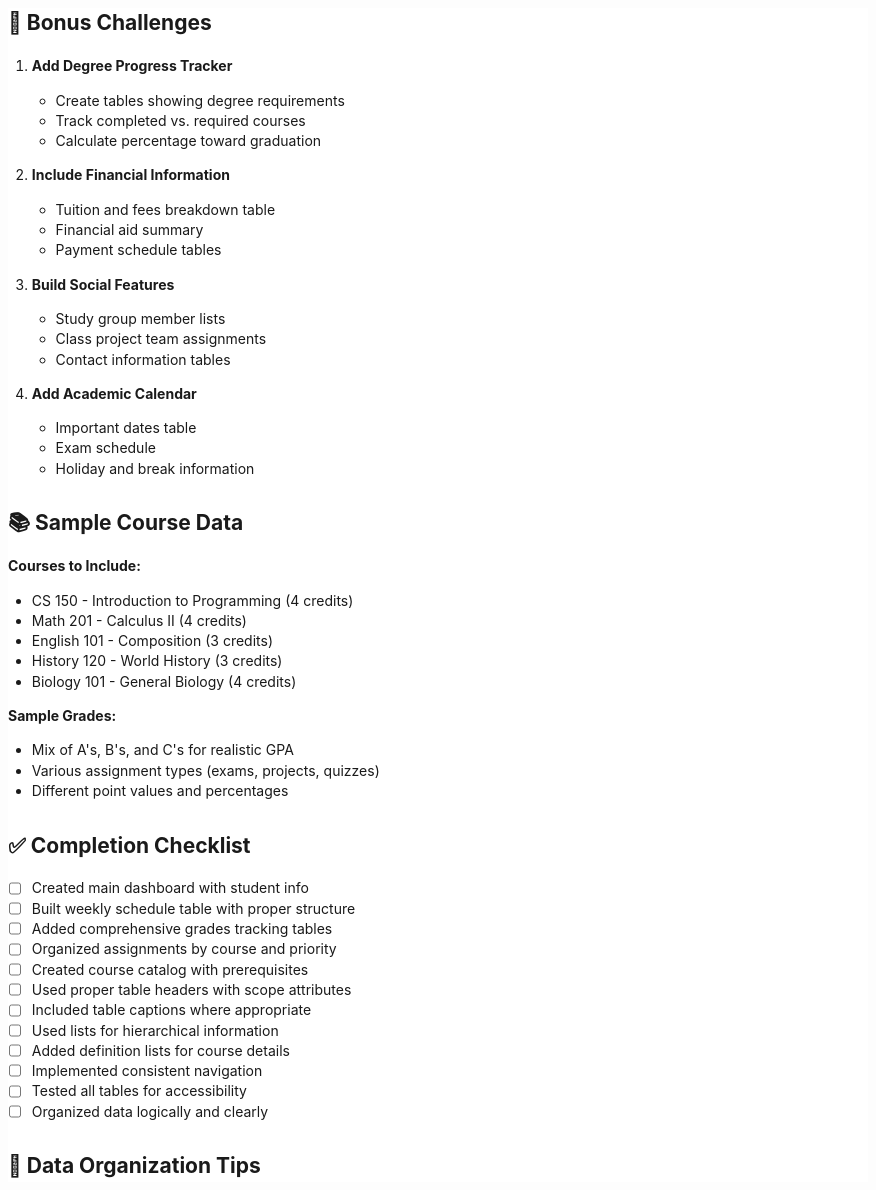 ## 🚀 Bonus Challenges

1. **Add Degree Progress Tracker**
   - Create tables showing degree requirements
   - Track completed vs. required courses
   - Calculate percentage toward graduation

2. **Include Financial Information**
   - Tuition and fees breakdown table
   - Financial aid summary
   - Payment schedule tables

3. **Build Social Features**
   - Study group member lists
   - Class project team assignments
   - Contact information tables

4. **Add Academic Calendar**
   - Important dates table
   - Exam schedule
   - Holiday and break information

## 📚 Sample Course Data

**Courses to Include:**
- CS 150 - Introduction to Programming (4 credits)
- Math 201 - Calculus II (4 credits)
- English 101 - Composition (3 credits)
- History 120 - World History (3 credits)
- Biology 101 - General Biology (4 credits)

**Sample Grades:**
- Mix of A's, B's, and C's for realistic GPA
- Various assignment types (exams, projects, quizzes)
- Different point values and percentages

## ✅ Completion Checklist

- [ ] Created main dashboard with student info
- [ ] Built weekly schedule table with proper structure
- [ ] Added comprehensive grades tracking tables
- [ ] Organized assignments by course and priority
- [ ] Created course catalog with prerequisites
- [ ] Used proper table headers with scope attributes
- [ ] Included table captions where appropriate
- [ ] Used lists for hierarchical information
- [ ] Added definition lists for course details
- [ ] Implemented consistent navigation
- [ ] Tested all tables for accessibility
- [ ] Organized data logically and clearly

## 🎨 Data Organization Tips
